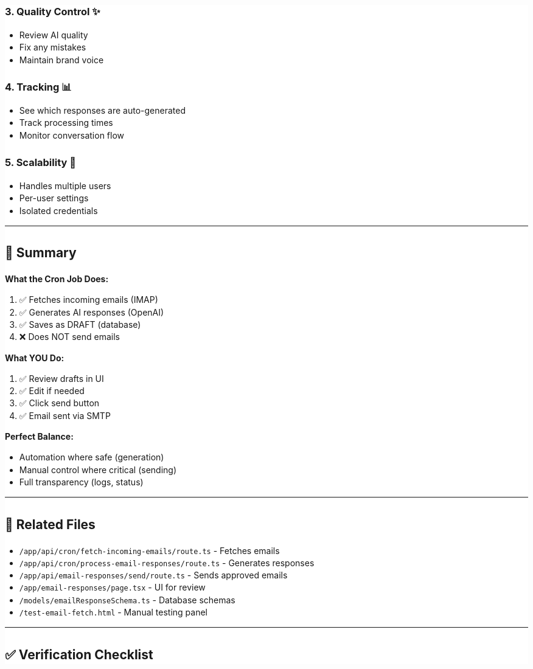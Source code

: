 ### **3. Quality Control** ✨
- Review AI quality
- Fix any mistakes
- Maintain brand voice

### **4. Tracking** 📊
- See which responses are auto-generated
- Track processing times
- Monitor conversation flow

### **5. Scalability** 🚀
- Handles multiple users
- Per-user settings
- Isolated credentials

---

## 📝 Summary

**What the Cron Job Does:**
1. ✅ Fetches incoming emails (IMAP)
2. ✅ Generates AI responses (OpenAI)
3. ✅ Saves as DRAFT (database)
4. ❌ Does NOT send emails

**What YOU Do:**
1. ✅ Review drafts in UI
2. ✅ Edit if needed
3. ✅ Click send button
4. ✅ Email sent via SMTP

**Perfect Balance:**
- Automation where safe (generation)
- Manual control where critical (sending)
- Full transparency (logs, status)

---

## 🔗 Related Files

- `/app/api/cron/fetch-incoming-emails/route.ts` - Fetches emails
- `/app/api/cron/process-email-responses/route.ts` - Generates responses
- `/app/api/email-responses/send/route.ts` - Sends approved emails
- `/app/email-responses/page.tsx` - UI for review
- `/models/emailResponseSchema.ts` - Database schemas
- `/test-email-fetch.html` - Manual testing panel

---

## ✅ Verification Checklist
